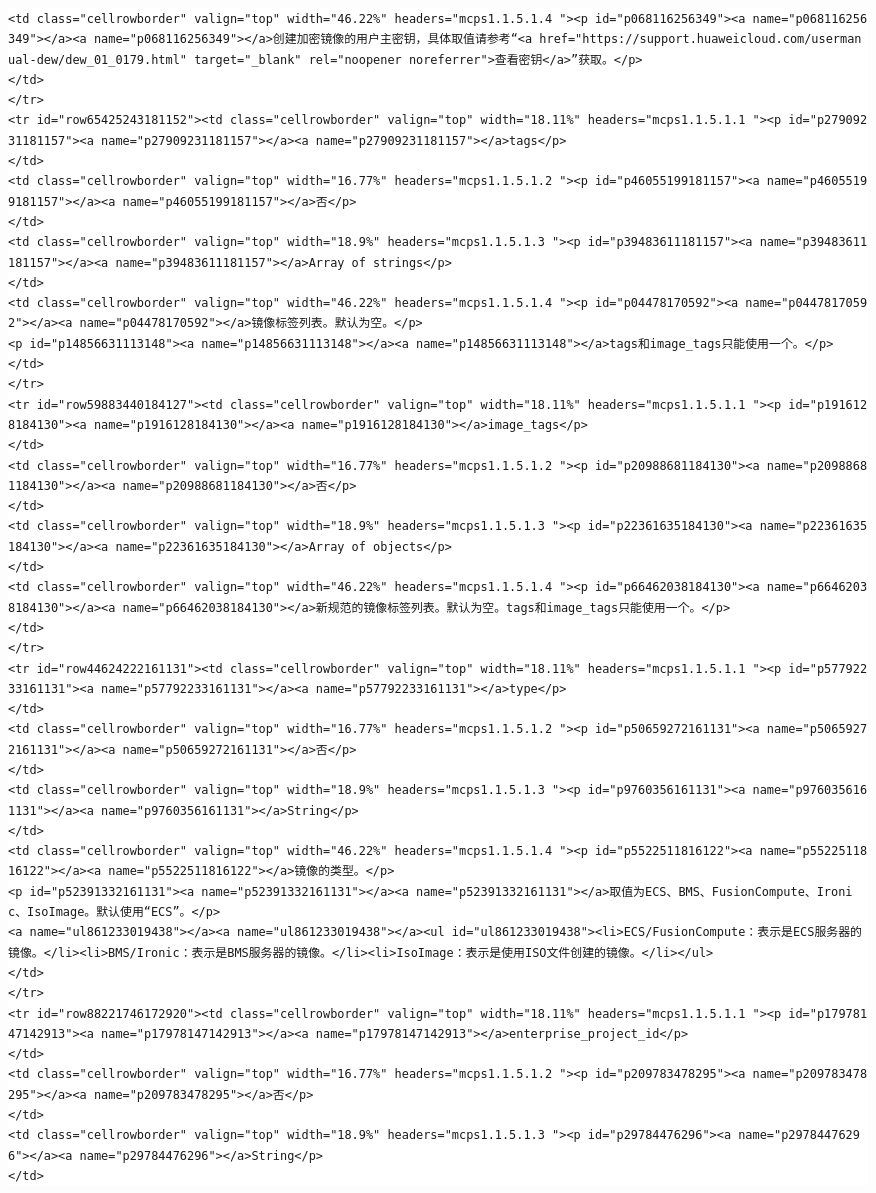     <td class="cellrowborder" valign="top" width="46.22%" headers="mcps1.1.5.1.4 "><p id="p068116256349"><a name="p068116256349"></a><a name="p068116256349"></a>创建加密镜像的用户主密钥，具体取值请参考“<a href="https://support.huaweicloud.com/usermanual-dew/dew_01_0179.html" target="_blank" rel="noopener noreferrer">查看密钥</a>”获取。</p>
    </td>
    </tr>
    <tr id="row65425243181152"><td class="cellrowborder" valign="top" width="18.11%" headers="mcps1.1.5.1.1 "><p id="p27909231181157"><a name="p27909231181157"></a><a name="p27909231181157"></a>tags</p>
    </td>
    <td class="cellrowborder" valign="top" width="16.77%" headers="mcps1.1.5.1.2 "><p id="p46055199181157"><a name="p46055199181157"></a><a name="p46055199181157"></a>否</p>
    </td>
    <td class="cellrowborder" valign="top" width="18.9%" headers="mcps1.1.5.1.3 "><p id="p39483611181157"><a name="p39483611181157"></a><a name="p39483611181157"></a>Array of strings</p>
    </td>
    <td class="cellrowborder" valign="top" width="46.22%" headers="mcps1.1.5.1.4 "><p id="p04478170592"><a name="p04478170592"></a><a name="p04478170592"></a>镜像标签列表。默认为空。</p>
    <p id="p14856631113148"><a name="p14856631113148"></a><a name="p14856631113148"></a>tags和image_tags只能使用一个。</p>
    </td>
    </tr>
    <tr id="row59883440184127"><td class="cellrowborder" valign="top" width="18.11%" headers="mcps1.1.5.1.1 "><p id="p1916128184130"><a name="p1916128184130"></a><a name="p1916128184130"></a>image_tags</p>
    </td>
    <td class="cellrowborder" valign="top" width="16.77%" headers="mcps1.1.5.1.2 "><p id="p20988681184130"><a name="p20988681184130"></a><a name="p20988681184130"></a>否</p>
    </td>
    <td class="cellrowborder" valign="top" width="18.9%" headers="mcps1.1.5.1.3 "><p id="p22361635184130"><a name="p22361635184130"></a><a name="p22361635184130"></a>Array of objects</p>
    </td>
    <td class="cellrowborder" valign="top" width="46.22%" headers="mcps1.1.5.1.4 "><p id="p66462038184130"><a name="p66462038184130"></a><a name="p66462038184130"></a>新规范的镜像标签列表。默认为空。tags和image_tags只能使用一个。</p>
    </td>
    </tr>
    <tr id="row44624222161131"><td class="cellrowborder" valign="top" width="18.11%" headers="mcps1.1.5.1.1 "><p id="p57792233161131"><a name="p57792233161131"></a><a name="p57792233161131"></a>type</p>
    </td>
    <td class="cellrowborder" valign="top" width="16.77%" headers="mcps1.1.5.1.2 "><p id="p50659272161131"><a name="p50659272161131"></a><a name="p50659272161131"></a>否</p>
    </td>
    <td class="cellrowborder" valign="top" width="18.9%" headers="mcps1.1.5.1.3 "><p id="p9760356161131"><a name="p9760356161131"></a><a name="p9760356161131"></a>String</p>
    </td>
    <td class="cellrowborder" valign="top" width="46.22%" headers="mcps1.1.5.1.4 "><p id="p5522511816122"><a name="p5522511816122"></a><a name="p5522511816122"></a>镜像的类型。</p>
    <p id="p52391332161131"><a name="p52391332161131"></a><a name="p52391332161131"></a>取值为ECS、BMS、FusionCompute、Ironic、IsoImage。默认使用“ECS”。</p>
    <a name="ul861233019438"></a><a name="ul861233019438"></a><ul id="ul861233019438"><li>ECS/FusionCompute：表示是ECS服务器的镜像。</li><li>BMS/Ironic：表示是BMS服务器的镜像。</li><li>IsoImage：表示是使用ISO文件创建的镜像。</li></ul>
    </td>
    </tr>
    <tr id="row88221746172920"><td class="cellrowborder" valign="top" width="18.11%" headers="mcps1.1.5.1.1 "><p id="p17978147142913"><a name="p17978147142913"></a><a name="p17978147142913"></a>enterprise_project_id</p>
    </td>
    <td class="cellrowborder" valign="top" width="16.77%" headers="mcps1.1.5.1.2 "><p id="p209783478295"><a name="p209783478295"></a><a name="p209783478295"></a>否</p>
    </td>
    <td class="cellrowborder" valign="top" width="18.9%" headers="mcps1.1.5.1.3 "><p id="p29784476296"><a name="p29784476296"></a><a name="p29784476296"></a>String</p>
    </td>